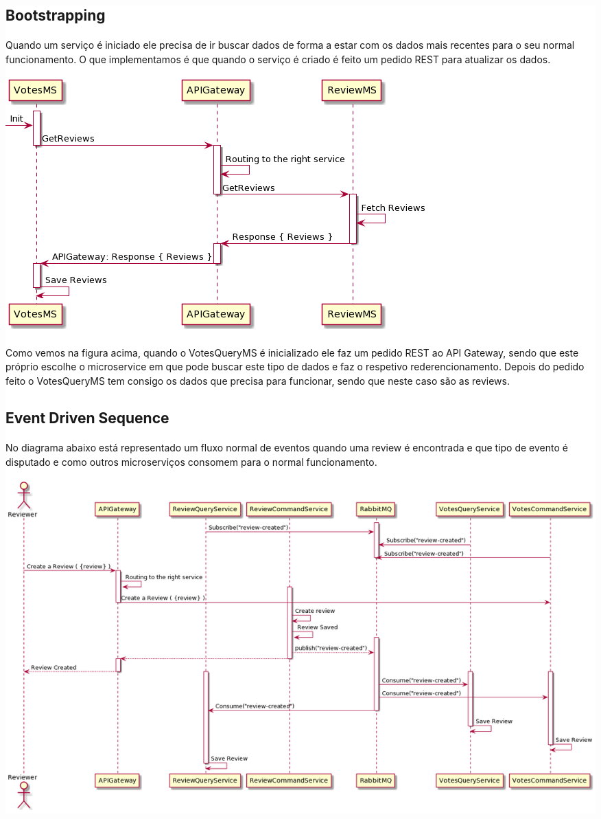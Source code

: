 ## Bootstrapping

Quando um serviço é iniciado ele precisa de ir buscar dados de forma a estar com os dados mais recentes para o seu normal funcionamento. O que implementamos é que quando o serviço é criado é feito um pedido REST para atualizar os dados.

![DiagramaSequenciaBootstrapper.png](imgs%2FDiagramaSequenciaBootstrapper.png)

Como vemos na figura acima, quando o VotesQueryMS é inicializado ele faz um pedido REST ao API Gateway, sendo que este próprio escolhe o microservice em que pode buscar este tipo de dados e faz o respetivo rederencionamento. Depois do pedido feito o VotesQueryMS tem consigo os dados que precisa para funcionar, sendo que neste caso são as reviews.

## Event Driven Sequence 

No diagrama abaixo está representado um fluxo normal de eventos quando uma review é encontrada e que tipo de evento é disputado e como outros microserviços consomem para o normal funcionamento. 

![SequeciaDiagramCQRS.png](imgs%2FSequeciaDiagramCQRS.png)
